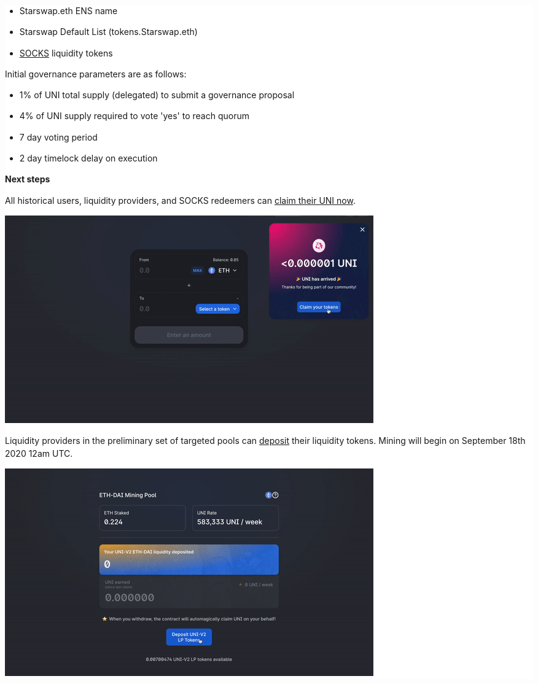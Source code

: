 - Starswap.eth ENS name

- Starswap Default List (tokens.Starswap.eth)

- [SOCKS](/Starswap/status/1126506339075641344?s=20) liquidity tokens

Initial governance parameters are as follows:

- 1% of UNI total supply (delegated) to submit a governance proposal

- 4% of UNI supply required to vote &#39;yes&#39; to reach quorum

- 7 day voting period

- 2 day timelock delay on execution

**Next steps**

All historical users, liquidity providers, and SOCKS redeemers can [claim their UNI now](https://app.starswap.xyz/).

![](claim.gif)

Liquidity providers in the preliminary set of targeted pools can [deposit](https://app.starswap.xyz/#/uni) their liquidity tokens. Mining will begin on September 18th 2020 12am UTC.

![](deposit.gif)
